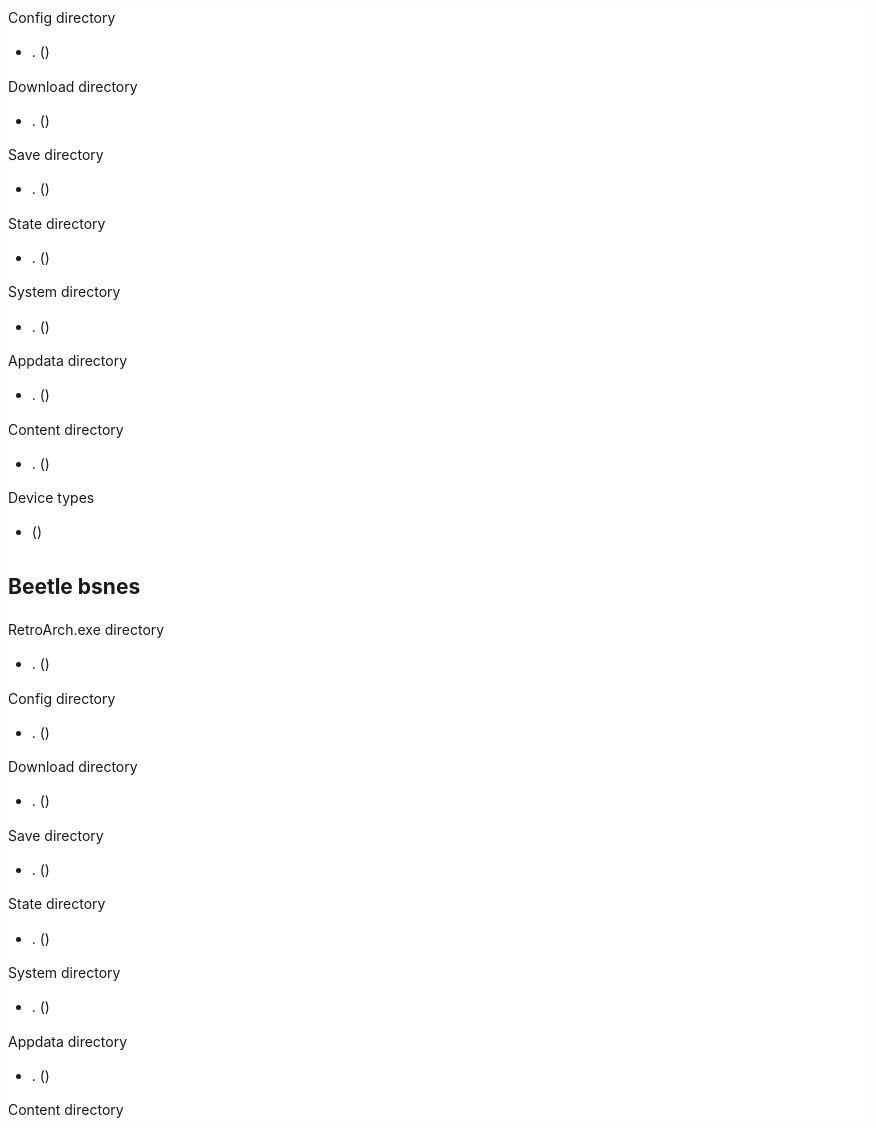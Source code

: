 Config directory

- . ()

Download directory

- . ()

Save directory

- . ()

State directory

- . ()

System directory

- . ()

Appdata directory

- . ()

Content directory

- . ()

Device types

- ()

## Beetle bsnes

RetroArch.exe directory

- . ()

Config directory

- . ()

Download directory

- . ()

Save directory

- . ()

State directory

- . ()

System directory

- . ()

Appdata directory

- . ()

Content directory
